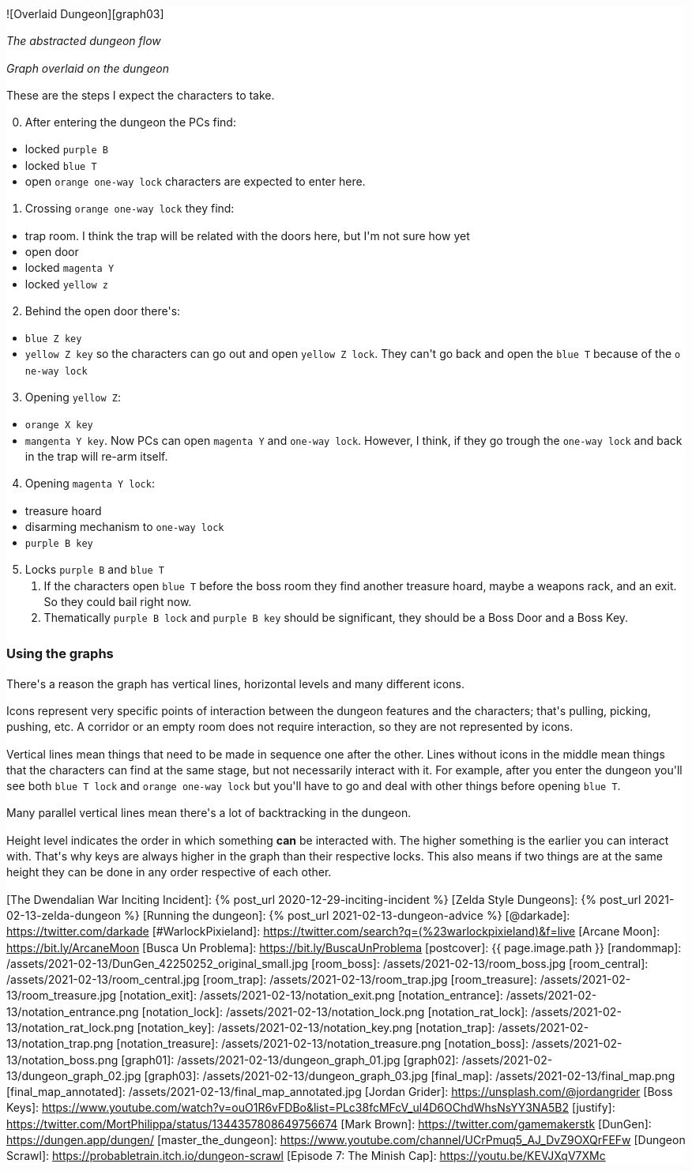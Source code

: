 ![Overlaid Dungeon][graph03]

_The abstracted dungeon flow_

_Graph overlaid on the dungeon_
</div>

These are the steps I expect the characters to take.

0. After entering the dungeon the PCs find:
  - locked `purple B`
  - locked `blue T`
  - open `orange one-way lock` characters are expected to enter here.
1. Crossing `orange one-way lock` they find:
  - trap room. I think the trap will be related with the doors here, but I'm not sure how yet
  - open door
  - locked `magenta Y`
  - locked `yellow z`
2. Behind the open door there's:
  - `blue Z key`
  - `yellow Z key` so the characters can go out and open `yellow Z lock`. They can't go back and open the `blue T` because of the `one-way lock`
3. Opening `yellow Z`:
  - `orange X key`
  - `mangenta Y key`. Now PCs can open `magenta Y` and `one-way lock`. However, I think, if they go trough the `one-way lock` and back in the trap will re-arm itself.
4. Opening `magenta Y lock`:
  - treasure hoard
  - disarming mechanism to `one-way lock`
  - `purple B key`
5. Locks `purple B` and `blue T`
    1. If the characters open `blue T` before the boss room they find another treasure hoard, maybe a weapons rack, and an exit. So they could bail right now.
    2. Thematically `purple B lock` and `purple B key` should be significant, they should be a Boss Door and a Boss Key.

### Using the graphs

There's a reason the graph has vertical lines, horizontal levels and many different icons.

Icons represent very specific points of interaction between the dungeon features and the characters; that's pulling, picking, pushing, etc. A corridor or an empty room does not require interaction, so they are not represented by icons.

Vertical lines mean things that need to be made in sequence one after the other. Lines without icons in the middle mean things that the characters can find at the same stage, but not necessarily interact with it. For example, after you enter the dungeon you'll see both `blue T lock` and `orange one-way lock` but you'll have to go and deal with other things before opening `blue T`.

Many parallel vertical lines mean there's a lot of backtracking in the dungeon.

Height level indicates the order in which something **can** be interacted with. The higher something is the earlier you can interact with. That's why keys are always higher in the graph than their respective locks. This also means if two things are at the same height they can be done in any order respective of each other.


[The Dwendalian War Inciting Incident]: {% post_url 2020-12-29-inciting-incident %}
[Zelda Style Dungeons]: {% post_url 2021-02-13-zelda-dungeon %}
[Running the dungeon]: {% post_url 2021-02-13-dungeon-advice %}
[@darkade]: https://twitter.com/darkade
[#WarlockPixieland]: https://twitter.com/search?q=(%23warlockpixieland)&f=live
[Arcane Moon]: https://bit.ly/ArcaneMoon
[Busca Un Problema]: https://bit.ly/BuscaUnProblema
[postcover]: {{ page.image.path }}
[randommap]: /assets/2021-02-13/DunGen_42250252_original_small.jpg
[room_boss]: /assets/2021-02-13/room_boss.jpg
[room_central]: /assets/2021-02-13/room_central.jpg
[room_trap]: /assets/2021-02-13/room_trap.jpg
[room_treasure]: /assets/2021-02-13/room_treasure.jpg
[notation_exit]: /assets/2021-02-13/notation_exit.png
[notation_entrance]: /assets/2021-02-13/notation_entrance.png
[notation_lock]: /assets/2021-02-13/notation_lock.png
[notation_rat_lock]: /assets/2021-02-13/notation_rat_lock.png
[notation_key]: /assets/2021-02-13/notation_key.png
[notation_trap]: /assets/2021-02-13/notation_trap.png
[notation_treasure]: /assets/2021-02-13/notation_treasure.png
[notation_boss]: /assets/2021-02-13/notation_boss.png
[graph01]: /assets/2021-02-13/dungeon_graph_01.jpg
[graph02]: /assets/2021-02-13/dungeon_graph_02.jpg
[graph03]: /assets/2021-02-13/dungeon_graph_03.jpg
[final_map]: /assets/2021-02-13/final_map.png
[final_map_annotated]: /assets/2021-02-13/final_map_annotated.jpg
[Jordan Grider]: https://unsplash.com/@jordangrider
[Boss Keys]: https://www.youtube.com/watch?v=ouO1R6vFDBo&list=PLc38fcMFcV_ul4D6OChdWhsNsYY3NA5B2
[justify]: https://twitter.com/MortPhilippa/status/1344357808649756674
[Mark Brown]: https://twitter.com/gamemakerstk
[DunGen]: https://dungen.app/dungen/
[master_the_dungeon]: https://www.youtube.com/channel/UCrPmuq5_AJ_DvZ9OXQrFEFw
[Dungeon Scrawl]: https://probabletrain.itch.io/dungeon-scrawl
[Episode 7: The Minish Cap]: https://youtu.be/KEVJXqV7XMc